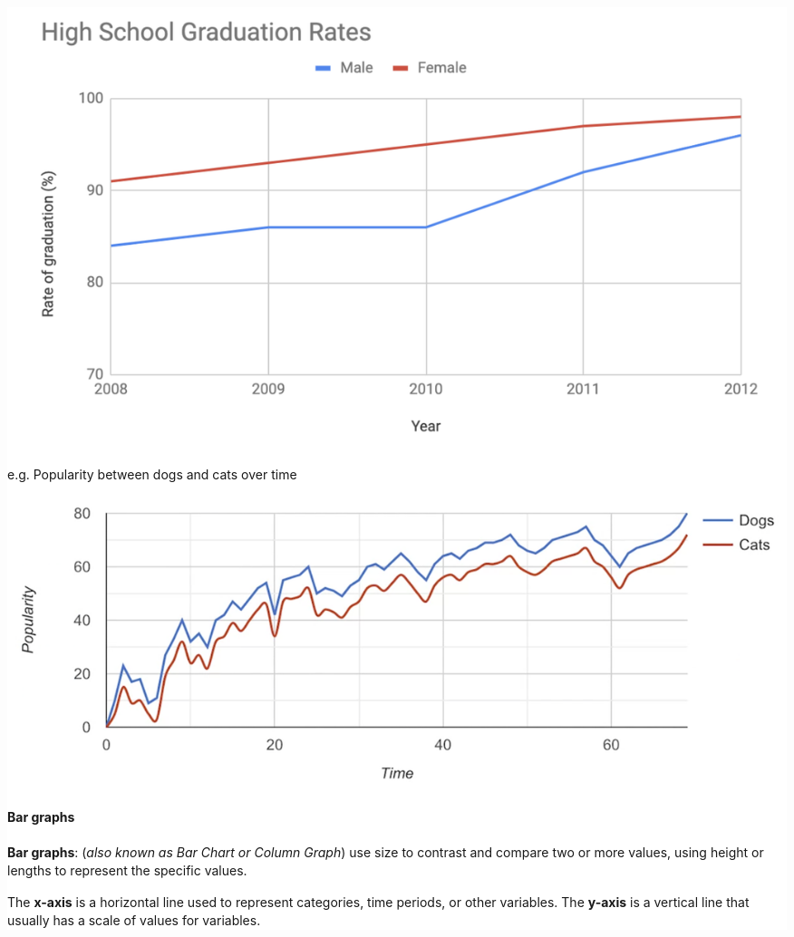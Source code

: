![](https://github.com/dnencalada/Google_Data_Analytics/blob/main/Images/image68.png)

e.g. Popularity between dogs and cats over time
![](https://github.com/dnencalada/Google_Data_Analytics/blob/main/Images/image69.png)

#### Bar graphs
**Bar graphs**: (*also known as Bar Chart or Column Graph*) use size to contrast and compare two or more values, using height or lengths to represent the specific values.

The **x-axis** is a horizontal line used to represent categories, time periods, or other variables. The **y-axis** is a vertical line that usually has a scale of values for variables.
